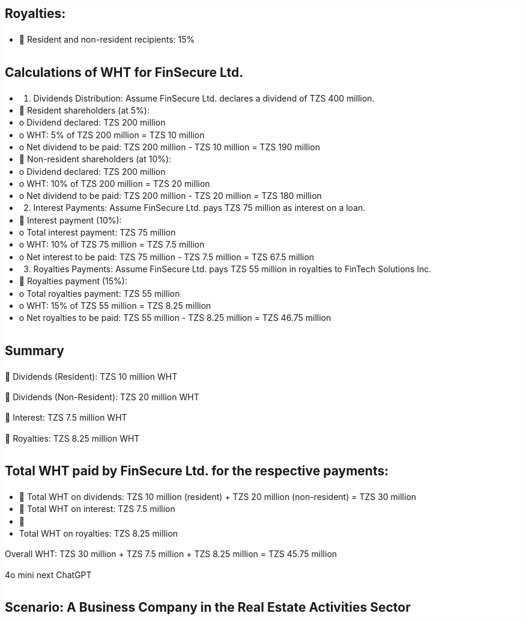 ## Royalties:

-  Resident and non-resident recipients: 15%

## Calculations of WHT for FinSecure Ltd.

- 1. Dividends Distribution: Assume FinSecure Ltd. declares a dividend of TZS 400 million.
-  Resident shareholders (at 5%):
- o Dividend declared: TZS 200 million
- o WHT: 5% of TZS 200 million = TZS 10 million
- o Net dividend to be paid: TZS 200 million - TZS 10 million = TZS 190 million
-  Non-resident shareholders (at 10%):
- o Dividend declared: TZS 200 million
- o WHT: 10% of TZS 200 million = TZS 20 million
- o Net dividend to be paid: TZS 200 million - TZS 20 million = TZS 180 million
- 2. Interest Payments: Assume FinSecure Ltd. pays TZS 75 million as interest on a loan.
-  Interest payment (10%):
- o Total interest payment: TZS 75 million
- o WHT: 10% of TZS 75 million = TZS 7.5 million
- o Net interest to be paid: TZS 75 million - TZS 7.5 million = TZS 67.5 million
- 3. Royalties Payments: Assume FinSecure Ltd. pays TZS 55 million in royalties to FinTech Solutions Inc.
-  Royalties payment (15%):
- o Total royalties payment: TZS 55 million
- o WHT: 15% of TZS 55 million = TZS 8.25 million
- o Net royalties to be paid: TZS 55 million - TZS 8.25 million = TZS 46.75 million

## Summary

 Dividends (Resident): TZS 10 million WHT

 Dividends (Non-Resident): TZS 20 million WHT

 Interest: TZS 7.5 million WHT

 Royalties: TZS 8.25 million WHT

## Total WHT paid by FinSecure Ltd. for the respective payments:

-  Total WHT on dividends: TZS 10 million (resident) + TZS 20 million (non-resident) = TZS 30 million
-  Total WHT on interest: TZS 7.5 million
- 
- Total WHT on royalties: TZS 8.25 million

Overall WHT: TZS 30 million + TZS 7.5 million + TZS 8.25 million = TZS 45.75 million

4o mini next ChatGPT

## Scenario: A Business Company in the Real Estate Activities Sector
